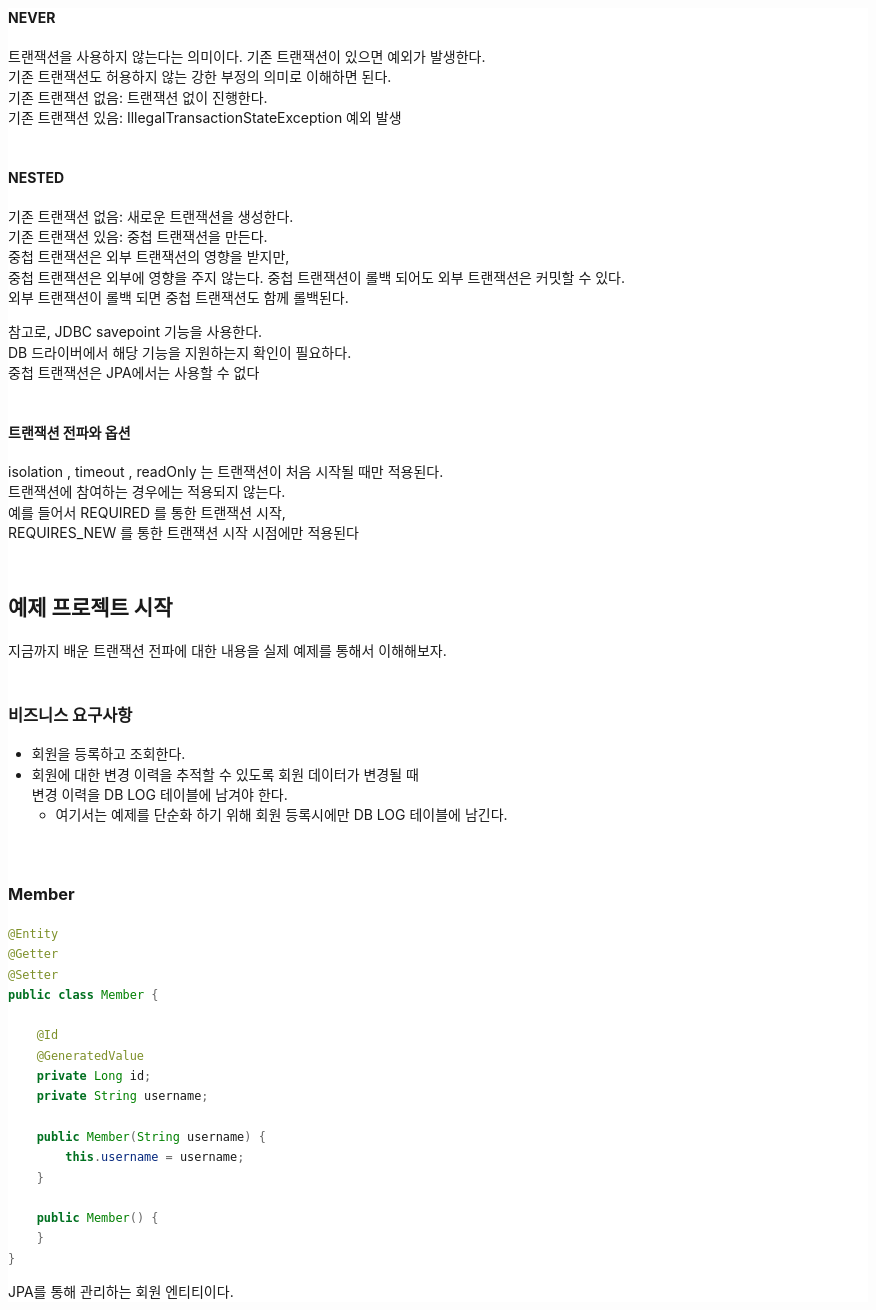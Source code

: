 #### NEVER
트랜잭션을 사용하지 않는다는 의미이다. 기존 트랜잭션이 있으면 예외가 발생한다. \
기존 트랜잭션도 허용하지 않는 강한 부정의 의미로 이해하면 된다.\
기존 트랜잭션 없음: 트랜잭션 없이 진행한다.\
기존 트랜잭션 있음: IllegalTransactionStateException 예외 발생
<br/>
<br/>

#### NESTED
기존 트랜잭션 없음: 새로운 트랜잭션을 생성한다.\
기존 트랜잭션 있음: 중첩 트랜잭션을 만든다.\
중첩 트랜잭션은 외부 트랜잭션의 영향을 받지만, \
중첩 트랜잭션은 외부에 영향을 주지 않는다.
중첩 트랜잭션이 롤백 되어도 외부 트랜잭션은 커밋할 수 있다.\
외부 트랜잭션이 롤백 되면 중첩 트랜잭션도 함께 롤백된다.

참고로, JDBC savepoint 기능을 사용한다.\
DB 드라이버에서 해당 기능을 지원하는지 확인이 필요하다.\
중첩 트랜잭션은 JPA에서는 사용할 수 없다
<br/>
<br/>

#### 트랜잭션 전파와 옵션
isolation , timeout , readOnly 는 트랜잭션이 처음 시작될 때만 적용된다. \
트랜잭션에 참여하는 경우에는 적용되지 않는다.\
예를 들어서 REQUIRED 를 통한 트랜잭션 시작, \
REQUIRES_NEW 를 통한 트랜잭션 시작 시점에만 적용된다
<br/>
<br/>

##  예제 프로젝트 시작
지금까지 배운 트랜잭션 전파에 대한 내용을 실제 예제를 통해서 이해해보자.
<br/>
<br/>

### 비즈니스 요구사항
* 회원을 등록하고 조회한다.
* 회원에 대한 변경 이력을 추적할 수 있도록 회원 데이터가 변경될 때 \
  변경 이력을 DB LOG 테이블에 남겨야 한다.
  * 여기서는 예제를 단순화 하기 위해 회원 등록시에만 DB LOG 테이블에 남긴다.
<br/>

### Member
```java
@Entity
@Getter
@Setter
public class Member {

    @Id
    @GeneratedValue
    private Long id;
    private String username;

    public Member(String username) {
        this.username = username;
    }

    public Member() {
    }
}
```
JPA를 통해 관리하는 회원 엔티티이다.